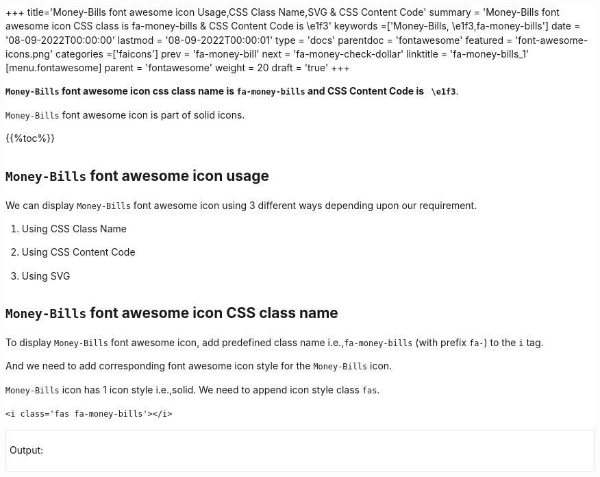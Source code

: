
+++
title='Money-Bills font awesome icon Usage,CSS Class Name,SVG & CSS Content Code'
summary = 'Money-Bills font awesome icon CSS class is fa-money-bills & CSS Content Code is  \e1f3'
keywords =['Money-Bills, \e1f3,fa-money-bills']
date = '08-09-2022T00:00:00'
lastmod = '08-09-2022T00:00:01'
type = 'docs'
parentdoc = 'fontawesome'
featured = 'font-awesome-icons.png'
categories =['faicons']
prev = 'fa-money-bill'
next = 'fa-money-check-dollar'
linktitle = 'fa-money-bills_1'
[menu.fontawesome]
parent = 'fontawesome'
weight = 20
draft = 'true'
+++ 

**`Money-Bills` font awesome icon css class name is `fa-money-bills` and CSS Content Code is ` \e1f3`**.
 

`Money-Bills` font awesome icon is part of solid icons. 



{{%toc%}}
## `Money-Bills` font awesome icon usage
We can display `Money-Bills` font awesome icon using 3 different ways depending upon our requirement.

1. Using CSS Class Name 

2. Using CSS Content Code 

3. Using SVG 



## `Money-Bills` font awesome icon CSS class name

To display `Money-Bills` font awesome icon, add predefined class name i.e.,`fa-money-bills` (with prefix `fa-`) to the `i` tag. 

And we need to add corresponding font awesome icon style for the `Money-Bills` icon.


`Money-Bills` icon has 1 icon style i.e.,solid. 
 We need to append icon style class `fas`.
```
<i class='fas fa-money-bills'></i>

```

<div style='border:1px solid rgba(0,0,0,.1);margin-bottom:10px;padding:5px;'>
<p>Output:</p>
